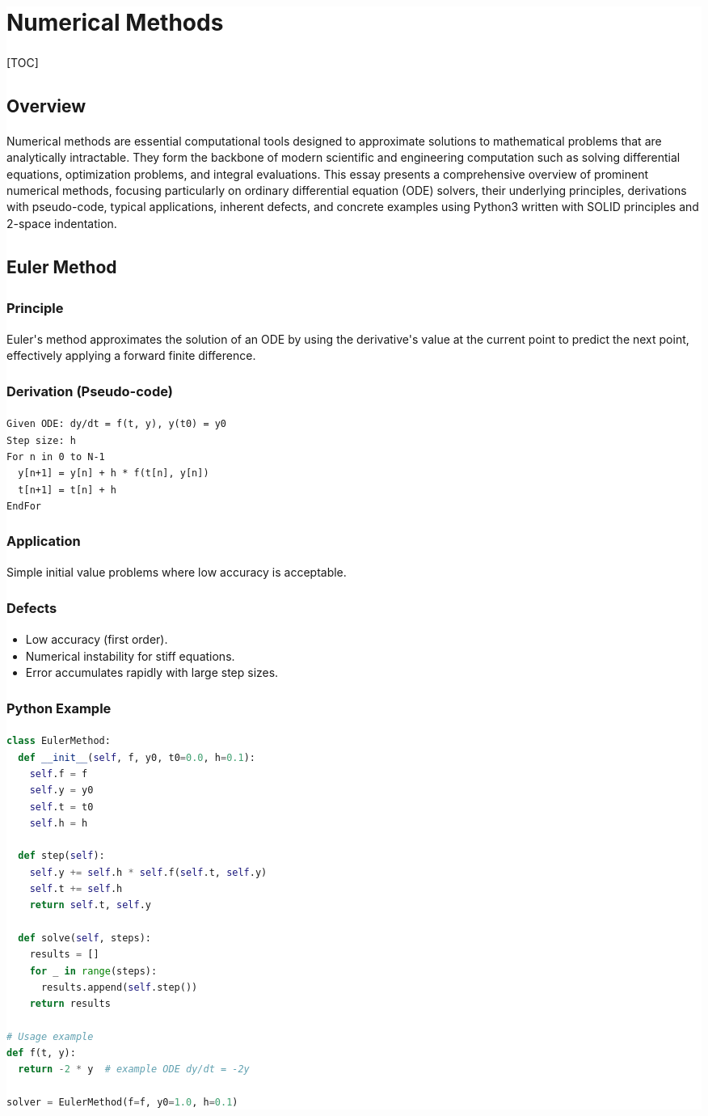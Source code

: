 # Numerical Methods   

[TOC]

## Overview

Numerical methods are essential computational tools designed to approximate solutions to mathematical problems that are analytically intractable. They form the backbone of modern scientific and engineering computation such as solving differential equations, optimization problems, and integral evaluations. This essay presents a comprehensive overview of prominent numerical methods, focusing particularly on ordinary differential equation (ODE) solvers, their underlying principles, derivations with pseudo-code, typical applications, inherent defects, and concrete examples using Python3 written with SOLID principles and 2-space indentation. 


## Euler Method   
### Principle   
Euler's method approximates the solution of an ODE by using the derivative's value at the current point to predict the next point, effectively applying a forward finite difference.   
### Derivation (Pseudo-code)   
```
Given ODE: dy/dt = f(t, y), y(t0) = y0
Step size: h
For n in 0 to N-1
  y[n+1] = y[n] + h * f(t[n], y[n])
  t[n+1] = t[n] + h
EndFor
```
### Application   
Simple initial value problems where low accuracy is acceptable.   
### Defects   
- Low accuracy (first order).   
- Numerical instability for stiff equations.   
- Error accumulates rapidly with large step sizes.   
  
### Python Example   
```python
class EulerMethod:
  def __init__(self, f, y0, t0=0.0, h=0.1):
    self.f = f
    self.y = y0
    self.t = t0
    self.h = h

  def step(self):
    self.y += self.h * self.f(self.t, self.y)
    self.t += self.h
    return self.t, self.y

  def solve(self, steps):
    results = []
    for _ in range(steps):
      results.append(self.step())
    return results

# Usage example
def f(t, y):
  return -2 * y  # example ODE dy/dt = -2y

solver = EulerMethod(f=f, y0=1.0, h=0.1)
```